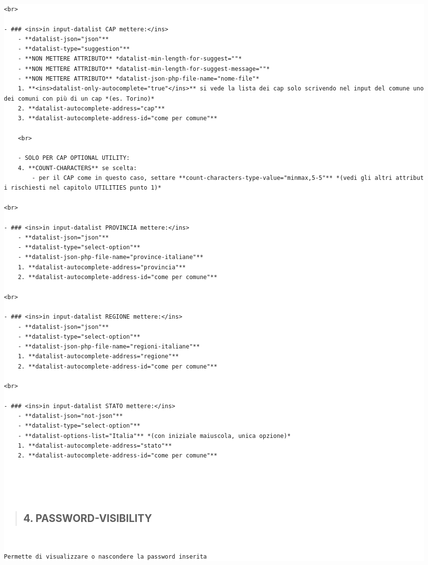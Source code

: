     <br>

    - ### <ins>in input-datalist CAP mettere:</ins>
        - **datalist-json="json"**
        - **datalist-type="suggestion"**
        - **NON METTERE ATTRIBUTO** *datalist-min-length-for-suggest=""*
        - **NON METTERE ATTRIBUTO** *datalist-min-length-for-suggest-message=""*
        - **NON METTERE ATTRIBUTO** *datalist-json-php-file-name="nome-file"*
        1. **<ins>datalist-only-autocomplete="true"</ins>** si vede la lista dei cap solo scrivendo nel input del comune uno dei comuni con più di un cap *(es. Torino)*
        2. **datalist-autocomplete-address="cap"**
        3. **datalist-autocomplete-address-id="come per comune"**

        <br>

        - SOLO PER CAP OPTIONAL UTILITY:
        4. **COUNT-CHARACTERS** se scelta:
            - per il CAP come in questo caso, settare **count-characters-type-value="minmax,5-5"** *(vedi gli altri attributi rischiesti nel capitolo UTILITIES punto 1)*

    <br>

    - ### <ins>in input-datalist PROVINCIA mettere:</ins>
        - **datalist-json="json"**
        - **datalist-type="select-option"**
        - **datalist-json-php-file-name="province-italiane"**
        1. **datalist-autocomplete-address="provincia"**
        2. **datalist-autocomplete-address-id="come per comune"**

    <br>

    - ### <ins>in input-datalist REGIONE mettere:</ins>
        - **datalist-json="json"**
        - **datalist-type="select-option"**
        - **datalist-json-php-file-name="regioni-italiane"**
        1. **datalist-autocomplete-address="regione"**
        2. **datalist-autocomplete-address-id="come per comune"**
    
    <br>

    - ### <ins>in input-datalist STATO mettere:</ins>
        - **datalist-json="not-json"**
        - **datalist-type="select-option"**
        - **datalist-options-list="Italia"** *(con iniziale maiuscola, unica opzione)*
        1. **datalist-autocomplete-address="stato"**
        2. **datalist-autocomplete-address-id="come per comune"**

<br>
<br>
<br>

> ## 4. PASSWORD-VISIBILITY

<br>

    Permette di visualizzare o nascondere la password inserita
